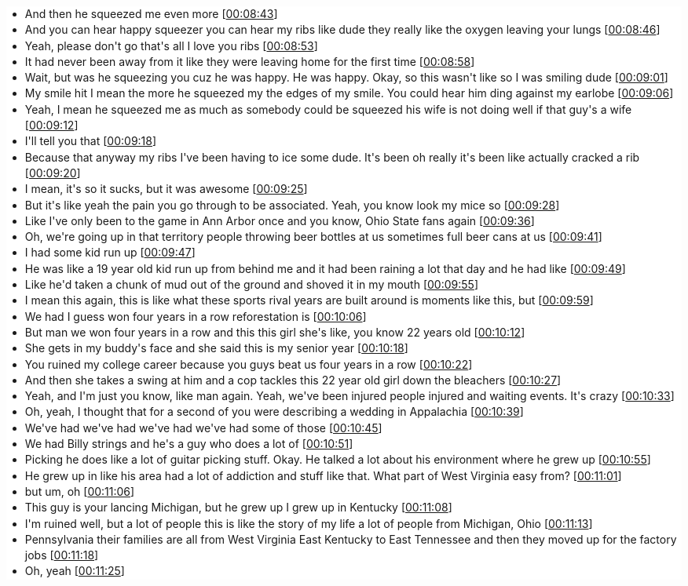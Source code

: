 *  And then he squeezed me even more [[00:08:43](https://www.youtube.com/watch?v=vd8mmTDDqAs&t=523.66s)]
*  And you can hear happy squeezer you can hear my ribs like dude they really like the oxygen leaving your lungs [[00:08:46](https://www.youtube.com/watch?v=vd8mmTDDqAs&t=526.84s)]
*  Yeah, please don't go that's all I love you ribs [[00:08:53](https://www.youtube.com/watch?v=vd8mmTDDqAs&t=533.8s)]
*  It had never been away from it like they were leaving home for the first time [[00:08:58](https://www.youtube.com/watch?v=vd8mmTDDqAs&t=538.32s)]
*  Wait, but was he squeezing you cuz he was happy. He was happy. Okay, so this wasn't like so I was smiling dude [[00:09:01](https://www.youtube.com/watch?v=vd8mmTDDqAs&t=541.14s)]
*  My smile hit I mean the more he squeezed my the edges of my smile. You could hear him ding against my earlobe [[00:09:06](https://www.youtube.com/watch?v=vd8mmTDDqAs&t=546.04s)]
*  Yeah, I mean he squeezed me as much as somebody could be squeezed his wife is not doing well if that guy's a wife [[00:09:12](https://www.youtube.com/watch?v=vd8mmTDDqAs&t=552.68s)]
*  I'll tell you that [[00:09:18](https://www.youtube.com/watch?v=vd8mmTDDqAs&t=558.88s)]
*  Because that anyway my ribs I've been having to ice some dude. It's been oh really it's been like actually cracked a rib [[00:09:20](https://www.youtube.com/watch?v=vd8mmTDDqAs&t=560.4s)]
*  I mean, it's so it sucks, but it was awesome [[00:09:25](https://www.youtube.com/watch?v=vd8mmTDDqAs&t=565.92s)]
*  But it's like yeah the pain you go through to be associated. Yeah, you know look my mice so [[00:09:28](https://www.youtube.com/watch?v=vd8mmTDDqAs&t=568.52s)]
*  Like I've only been to the game in Ann Arbor once and you know, Ohio State fans again [[00:09:36](https://www.youtube.com/watch?v=vd8mmTDDqAs&t=576.24s)]
*  Oh, we're going up in that territory people throwing beer bottles at us sometimes full beer cans at us [[00:09:41](https://www.youtube.com/watch?v=vd8mmTDDqAs&t=581.94s)]
*  I had some kid run up [[00:09:47](https://www.youtube.com/watch?v=vd8mmTDDqAs&t=587.58s)]
*  He was like a 19 year old kid run up from behind me and it had been raining a lot that day and he had like [[00:09:49](https://www.youtube.com/watch?v=vd8mmTDDqAs&t=589.34s)]
*  Like he'd taken a chunk of mud out of the ground and shoved it in my mouth [[00:09:55](https://www.youtube.com/watch?v=vd8mmTDDqAs&t=595.3800000000001s)]
*  I mean this again, this is like what these sports rival years are built around is moments like this, but [[00:09:59](https://www.youtube.com/watch?v=vd8mmTDDqAs&t=599.6600000000001s)]
*  We had I guess won four years in a row reforestation is [[00:10:06](https://www.youtube.com/watch?v=vd8mmTDDqAs&t=606.46s)]
*  But man we won four years in a row and this this girl she's like, you know 22 years old [[00:10:12](https://www.youtube.com/watch?v=vd8mmTDDqAs&t=612.6600000000001s)]
*  She gets in my buddy's face and she said this is my senior year [[00:10:18](https://www.youtube.com/watch?v=vd8mmTDDqAs&t=618.96s)]
*  You ruined my college career because you guys beat us four years in a row [[00:10:22](https://www.youtube.com/watch?v=vd8mmTDDqAs&t=622.7s)]
*  And then she takes a swing at him and a cop tackles this 22 year old girl down the bleachers [[00:10:27](https://www.youtube.com/watch?v=vd8mmTDDqAs&t=627.2600000000001s)]
*  Yeah, and I'm just you know, like man again. Yeah, we've been injured people injured and waiting events. It's crazy [[00:10:33](https://www.youtube.com/watch?v=vd8mmTDDqAs&t=633.2800000000001s)]
*  Oh, yeah, I thought that for a second of you were describing a wedding in Appalachia [[00:10:39](https://www.youtube.com/watch?v=vd8mmTDDqAs&t=639.5s)]
*  We've had we've had we've had we've had some of those [[00:10:45](https://www.youtube.com/watch?v=vd8mmTDDqAs&t=645.34s)]
*  We had Billy strings and he's a guy who does a lot of [[00:10:51](https://www.youtube.com/watch?v=vd8mmTDDqAs&t=651.98s)]
*  Picking he does like a lot of guitar picking stuff. Okay. He talked a lot about his environment where he grew up [[00:10:55](https://www.youtube.com/watch?v=vd8mmTDDqAs&t=655.62s)]
*  He grew up in like his area had a lot of addiction and stuff like that. What part of West Virginia easy from? [[00:11:01](https://www.youtube.com/watch?v=vd8mmTDDqAs&t=661.02s)]
*  but um, oh [[00:11:06](https://www.youtube.com/watch?v=vd8mmTDDqAs&t=666.62s)]
*  This guy is your lancing Michigan, but he grew up I grew up in Kentucky [[00:11:08](https://www.youtube.com/watch?v=vd8mmTDDqAs&t=668.0999999999999s)]
*  I'm ruined well, but a lot of people this is like the story of my life a lot of people from Michigan, Ohio [[00:11:13](https://www.youtube.com/watch?v=vd8mmTDDqAs&t=673.06s)]
*  Pennsylvania their families are all from West Virginia East Kentucky to East Tennessee and then they moved up for the factory jobs [[00:11:18](https://www.youtube.com/watch?v=vd8mmTDDqAs&t=678.8199999999999s)]
*  Oh, yeah [[00:11:25](https://www.youtube.com/watch?v=vd8mmTDDqAs&t=685.28s)]